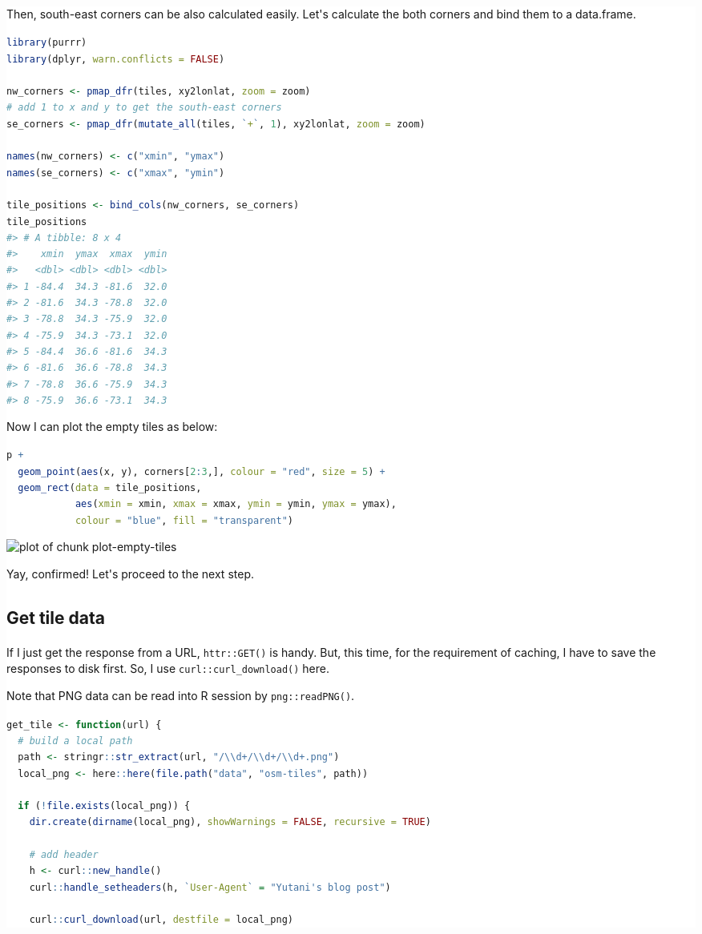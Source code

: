 Then, south-east corners can be also calculated easily. Let's calculate the both corners and bind them to a data.frame.


```r
library(purrr)
library(dplyr, warn.conflicts = FALSE)

nw_corners <- pmap_dfr(tiles, xy2lonlat, zoom = zoom)
# add 1 to x and y to get the south-east corners
se_corners <- pmap_dfr(mutate_all(tiles, `+`, 1), xy2lonlat, zoom = zoom)

names(nw_corners) <- c("xmin", "ymax")
names(se_corners) <- c("xmax", "ymin")

tile_positions <- bind_cols(nw_corners, se_corners)
tile_positions
#> # A tibble: 8 x 4
#>    xmin  ymax  xmax  ymin
#>   <dbl> <dbl> <dbl> <dbl>
#> 1 -84.4  34.3 -81.6  32.0
#> 2 -81.6  34.3 -78.8  32.0
#> 3 -78.8  34.3 -75.9  32.0
#> 4 -75.9  34.3 -73.1  32.0
#> 5 -84.4  36.6 -81.6  34.3
#> 6 -81.6  36.6 -78.8  34.3
#> 7 -78.8  36.6 -75.9  34.3
#> 8 -75.9  36.6 -73.1  34.3
```

Now I can plot the empty tiles as below:


```r
p +
  geom_point(aes(x, y), corners[2:3,], colour = "red", size = 5) +
  geom_rect(data = tile_positions,
            aes(xmin = xmin, xmax = xmax, ymin = ymin, ymax = ymax),
            colour = "blue", fill = "transparent")
```

![plot of chunk plot-empty-tiles](/post/2018-06-09-plot-osm-tiles_files/figure-html/plot-empty-tiles-1.png)

Yay, confirmed! Let's proceed to the next step.

## Get tile data

If I just get the response from a URL, `httr::GET()` is handy.
But, this time, for the requirement of caching, I have to save the responses to disk first.
So, I use `curl::curl_download()` here.

Note that PNG data can be read into R session by `png::readPNG()`.


```r
get_tile <- function(url) {
  # build a local path
  path <- stringr::str_extract(url, "/\\d+/\\d+/\\d+.png")
  local_png <- here::here(file.path("data", "osm-tiles", path))

  if (!file.exists(local_png)) {
    dir.create(dirname(local_png), showWarnings = FALSE, recursive = TRUE)
    
    # add header
    h <- curl::new_handle()
    curl::handle_setheaders(h, `User-Agent` = "Yutani's blog post")
    
    curl::curl_download(url, destfile = local_png)
```